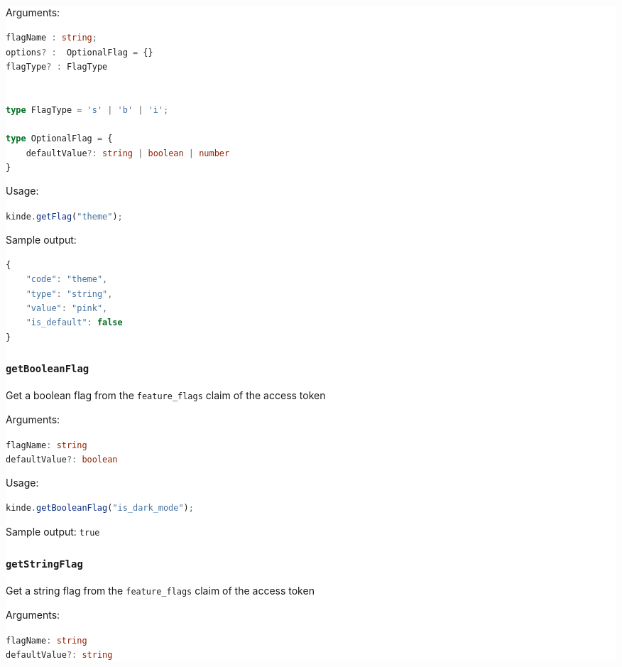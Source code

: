 Arguments:

```typescript
flagName : string;
options? :  OptionalFlag = {}
flagType? : FlagType


type FlagType = 's' | 'b' | 'i';

type OptionalFlag = {
	defaultValue?: string | boolean | number
}
```

Usage:

```typescript
kinde.getFlag("theme");
```

Sample output:

```typescript
{
    "code": "theme",
    "type": "string",
    "value": "pink",
    "is_default": false
}
```

### **`getBooleanFlag`**

Get a boolean flag from the `feature_flags` claim of the access token

Arguments:

```typescript
flagName: string
defaultValue?: boolean
```

Usage:

```typescript
kinde.getBooleanFlag("is_dark_mode");
```

Sample output: `true`

### **`getStringFlag`**

Get a string flag from the `feature_flags` claim of the access token

Arguments:

```typescript
flagName: string
defaultValue?: string
```

